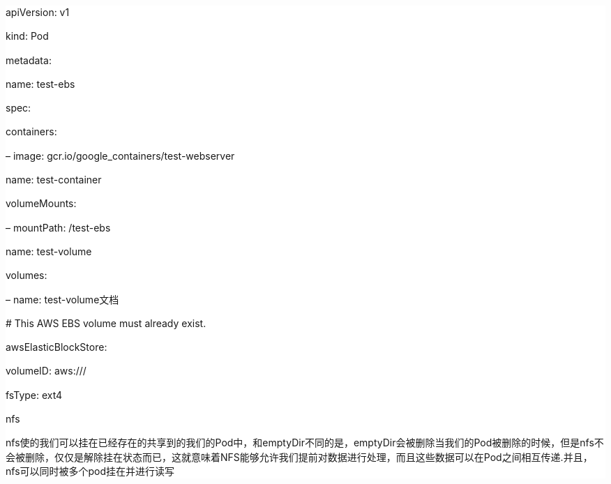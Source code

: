 
apiVersion: v1



kind: Pod



metadata:



name: test-ebs



spec:



containers:



– image: gcr.io/google\_containers/test-webserver



name: test-container



volumeMounts:



– mountPath: /test-ebs



name: test-volume



volumes:



– name: test-volume文档



\# This AWS EBS volume must already exist.



awsElasticBlockStore:



volumeID: aws:///



fsType: ext4



nfs

nfs使的我们可以挂在已经存在的共享到的我们的Pod中，和emptyDir不同的是，emptyDir会被删除当我们的Pod被删除的时候，但是nfs不会被删除，仅仅是解除挂在状态而已，这就意味着NFS能够允许我们提前对数据进行处理，而且这些数据可以在Pod之间相互传递.并且，nfs可以同时被多个pod挂在并进行读写


